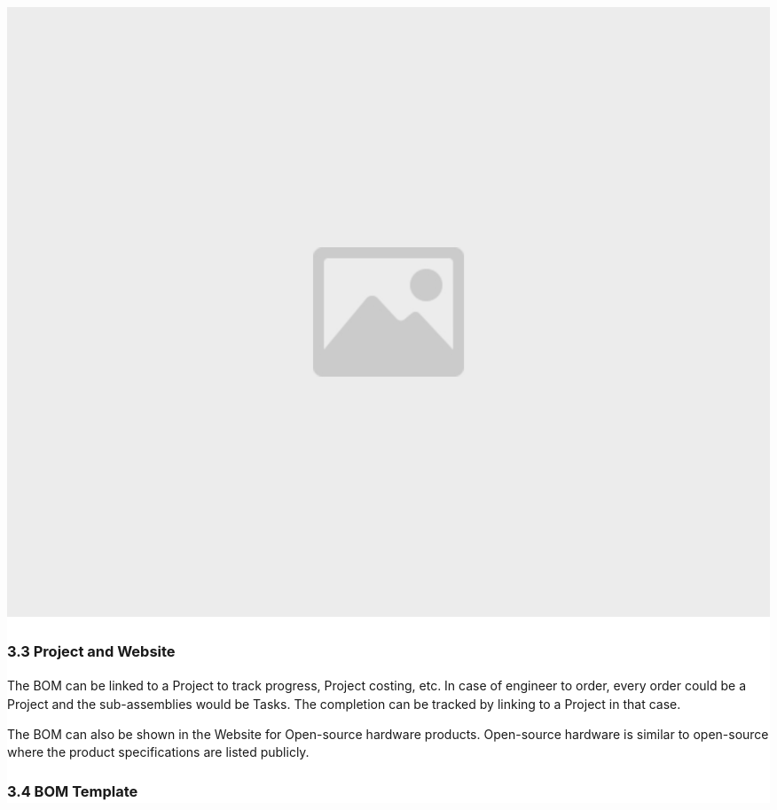 ![image](images/image.jpg)

### 3.3 Project and Website

The BOM can be linked to a Project to track progress, Project costing, etc. In case of engineer to order, every order could be a Project and the sub-assemblies would be Tasks. The completion can be tracked by linking to a Project in that case.

The BOM can also be shown in the Website for Open-source hardware products. Open-source hardware is similar to open-source where the product specifications are listed publicly.

### 3.4 BOM Template

